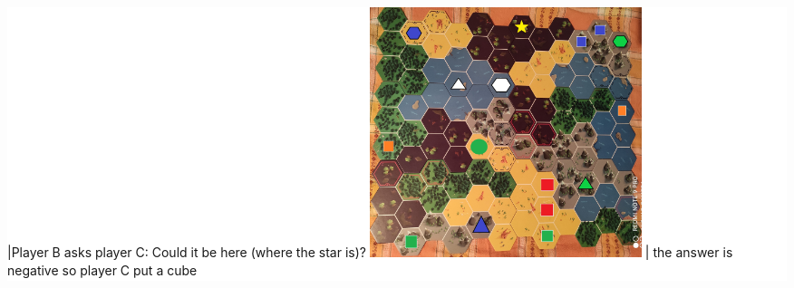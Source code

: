 |Player B asks player C: Could it be here (where the star is)? <img src="./images/simulation/simulation - 10a.jpg" width=300> | the answer is negative so player C put a cube